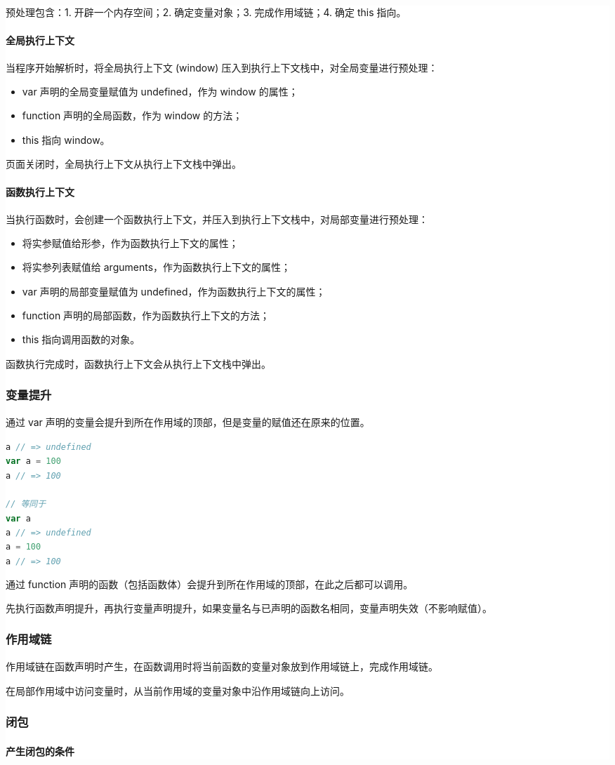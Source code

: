 预处理包含：1. 开辟一个内存空间；2. 确定变量对象；3. 完成作用域链；4. 确定 this 指向。

#### 全局执行上下文

当程序开始解析时，将全局执行上下文 (window) 压入到执行上下文栈中，对全局变量进行预处理：

- var 声明的全局变量赋值为 undefined，作为 window 的属性；

- function 声明的全局函数，作为 window 的方法；

- this 指向 window。

页面关闭时，全局执行上下文从执行上下文栈中弹出。

#### 函数执行上下文

当执行函数时，会创建一个函数执行上下文，并压入到执行上下文栈中，对局部变量进行预处理：

- 将实参赋值给形参，作为函数执行上下文的属性；

- 将实参列表赋值给 arguments，作为函数执行上下文的属性；

- var 声明的局部变量赋值为 undefined，作为函数执行上下文的属性；

- function 声明的局部函数，作为函数执行上下文的方法；

- this 指向调用函数的对象。

函数执行完成时，函数执行上下文会从执行上下文栈中弹出。

### 变量提升

通过 var 声明的变量会提升到所在作用域的顶部，但是变量的赋值还在原来的位置。

```js
a // => undefined
var a = 100
a // => 100

// 等同于
var a
a // => undefined
a = 100
a // => 100
```

通过 function 声明的函数（包括函数体）会提升到所在作用域的顶部，在此之后都可以调用。

先执行函数声明提升，再执行变量声明提升，如果变量名与已声明的函数名相同，变量声明失效（不影响赋值）。

### 作用域链

作用域链在函数声明时产生，在函数调用时将当前函数的变量对象放到作用域链上，完成作用域链。

在局部作用域中访问变量时，从当前作用域的变量对象中沿作用域链向上访问。

### 闭包

#### 产生闭包的条件
